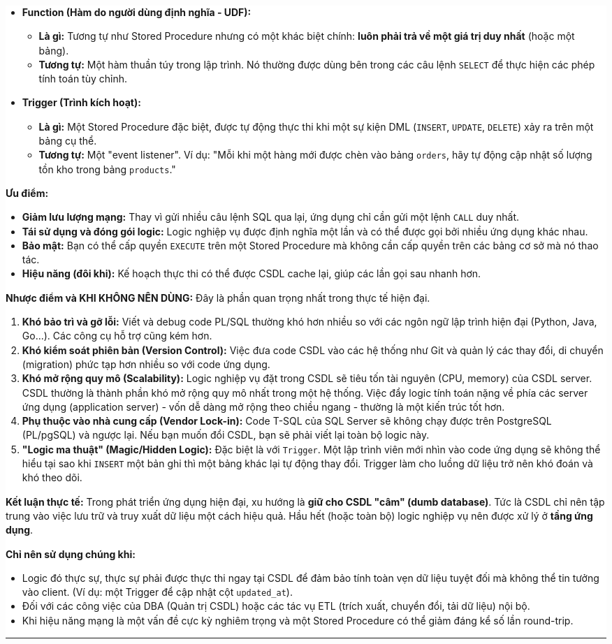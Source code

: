 *   **Function (Hàm do người dùng định nghĩa - UDF):**
    *   **Là gì:** Tương tự như Stored Procedure nhưng có một khác biệt chính: **luôn phải trả về một giá trị duy nhất** (hoặc một bảng).
    *   **Tương tự:** Một hàm thuần túy trong lập trình. Nó thường được dùng bên trong các câu lệnh `SELECT` để thực hiện các phép tính toán tùy chỉnh.

*   **Trigger (Trình kích hoạt):**
    *   **Là gì:** Một Stored Procedure đặc biệt, được tự động thực thi khi một sự kiện DML (`INSERT`, `UPDATE`, `DELETE`) xảy ra trên một bảng cụ thể.
    *   **Tương tự:** Một "event listener". Ví dụ: "Mỗi khi một hàng mới được chèn vào bảng `orders`, hãy tự động cập nhật số lượng tồn kho trong bảng `products`."

**Ưu điểm:**
*   **Giảm lưu lượng mạng:** Thay vì gửi nhiều câu lệnh SQL qua lại, ứng dụng chỉ cần gửi một lệnh `CALL` duy nhất.
*   **Tái sử dụng và đóng gói logic:** Logic nghiệp vụ được định nghĩa một lần và có thể được gọi bởi nhiều ứng dụng khác nhau.
*   **Bảo mật:** Bạn có thể cấp quyền `EXECUTE` trên một Stored Procedure mà không cần cấp quyền trên các bảng cơ sở mà nó thao tác.
*   **Hiệu năng (đôi khi):** Kế hoạch thực thi có thể được CSDL cache lại, giúp các lần gọi sau nhanh hơn.

**Nhược điểm và KHI KHÔNG NÊN DÙNG:**
Đây là phần quan trọng nhất trong thực tế hiện đại.

1.  **Khó bảo trì và gỡ lỗi:** Viết và debug code PL/SQL thường khó hơn nhiều so với các ngôn ngữ lập trình hiện đại (Python, Java, Go...). Các công cụ hỗ trợ cũng kém hơn.
2.  **Khó kiểm soát phiên bản (Version Control):** Việc đưa code CSDL vào các hệ thống như Git và quản lý các thay đổi, di chuyển (migration) phức tạp hơn nhiều so với code ứng dụng.
3.  **Khó mở rộng quy mô (Scalability):** Logic nghiệp vụ đặt trong CSDL sẽ tiêu tốn tài nguyên (CPU, memory) của CSDL server. CSDL thường là thành phần khó mở rộng quy mô nhất trong một hệ thống. Việc đẩy logic tính toán nặng về phía các server ứng dụng (application server) - vốn dễ dàng mở rộng theo chiều ngang - thường là một kiến trúc tốt hơn.
4.  **Phụ thuộc vào nhà cung cấp (Vendor Lock-in):** Code T-SQL của SQL Server sẽ không chạy được trên PostgreSQL (PL/pgSQL) và ngược lại. Nếu bạn muốn đổi CSDL, bạn sẽ phải viết lại toàn bộ logic này.
5.  **"Logic ma thuật" (Magic/Hidden Logic):** Đặc biệt là với `Trigger`. Một lập trình viên mới nhìn vào code ứng dụng sẽ không thể hiểu tại sao khi `INSERT` một bản ghi thì một bảng khác lại tự động thay đổi. Trigger làm cho luồng dữ liệu trở nên khó đoán và khó theo dõi.

**Kết luận thực tế:**
Trong phát triển ứng dụng hiện đại, xu hướng là **giữ cho CSDL "câm" (dumb database)**. Tức là CSDL chỉ nên tập trung vào việc lưu trữ và truy xuất dữ liệu một cách hiệu quả. Hầu hết (hoặc toàn bộ) logic nghiệp vụ nên được xử lý ở **tầng ứng dụng**.

**Chỉ nên sử dụng chúng khi:**
*   Logic đó thực sự, thực sự phải được thực thi ngay tại CSDL để đảm bảo tính toàn vẹn dữ liệu tuyệt đối mà không thể tin tưởng vào client. (Ví dụ: một Trigger để cập nhật cột `updated_at`).
*   Đối với các công việc của DBA (Quản trị CSDL) hoặc các tác vụ ETL (trích xuất, chuyển đổi, tải dữ liệu) nội bộ.
*   Khi hiệu năng mạng là một vấn đề cực kỳ nghiêm trọng và một Stored Procedure có thể giảm đáng kể số lần round-trip.

---
